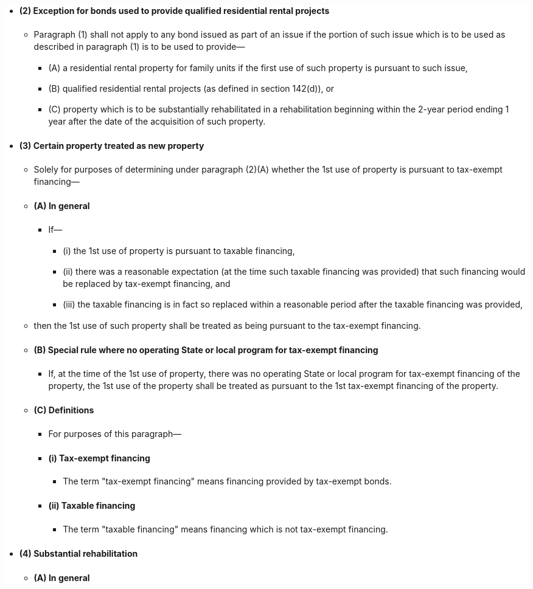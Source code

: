 * #### (2) Exception for bonds used to provide qualified residential rental projects
  * Paragraph (1) shall not apply to any bond issued as part of an issue if the portion of such issue which is to be used as described in paragraph (1) is to be used to provide—

    * (A) a residential rental property for family units if the first use of such property is pursuant to such issue,

    * (B) qualified residential rental projects (as defined in section 142(d)), or

    * (C) property which is to be substantially rehabilitated in a rehabilitation beginning within the 2-year period ending 1 year after the date of the acquisition of such property.

* #### (3) Certain property treated as new property
  * Solely for purposes of determining under paragraph (2)(A) whether the 1st use of property is pursuant to tax-exempt financing—

  * #### (A) In general
    * If—

      * (i) the 1st use of property is pursuant to taxable financing,

      * (ii) there was a reasonable expectation (at the time such taxable financing was provided) that such financing would be replaced by tax-exempt financing, and

      * (iii) the taxable financing is in fact so replaced within a reasonable period after the taxable financing was provided,


  * then the 1st use of such property shall be treated as being pursuant to the tax-exempt financing.

  * #### (B) Special rule where no operating State or local program for tax-exempt financing
    * If, at the time of the 1st use of property, there was no operating State or local program for tax-exempt financing of the property, the 1st use of the property shall be treated as pursuant to the 1st tax-exempt financing of the property.

  * #### (C) Definitions
    * For purposes of this paragraph—

    * #### (i) Tax-exempt financing
      * The term "tax-exempt financing" means financing provided by tax-exempt bonds.

    * #### (ii) Taxable financing
      * The term "taxable financing" means financing which is not tax-exempt financing.

* #### (4) Substantial rehabilitation
  * #### (A) In general
